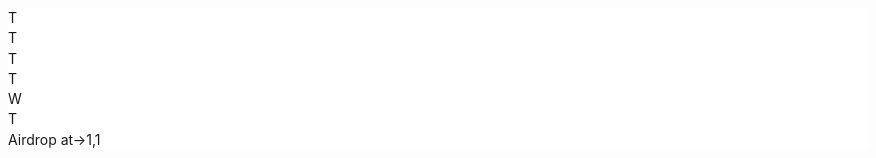 </div>
</div>
</td>
<td></td>
<td>
<div class="layoutArea">
<div class="column">
T

</div>
</div>
</td>
<td>
<div class="layoutArea">
<div class="column">
T

</div>
</div>
</td>
<td>
<div class="layoutArea">
<div class="column">
T

</div>
</div>
</td>
</tr>
<tr>
<td>
<div class="layoutArea">
<div class="column">
T

</div>
</div>
</td>
<td>
<div class="layoutArea">
<div class="column">
W

</div>
</div>
</td>
<td>
<div class="layoutArea">
<div class="column">
T

</div>
</div>
</td>
<td>
<div class="layoutArea">
<div class="column">
Airdrop at-&gt;1,1
